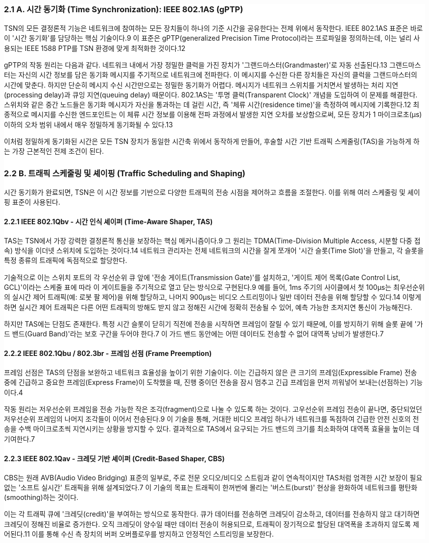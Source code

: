 ### 2.1 A. 시간 동기화 (Time Synchronization): IEEE 802.1AS (gPTP)

TSN의 모든 결정론적 기능은 네트워크에 참여하는 모든 장치들이 하나의 기준 시간을 공유한다는 전제 위에서 동작한다. IEEE 802.1AS 표준은 바로 이 '시간 동기화'를 담당하는 핵심 기술이다.9 이 표준은 gPTP(generalized Precision Time Protocol)라는 프로파일을 정의하는데, 이는 널리 사용되는 IEEE 1588 PTP를 TSN 환경에 맞게 최적화한 것이다.12

gPTP의 작동 원리는 다음과 같다. 네트워크 내에서 가장 정밀한 클럭을 가진 장치가 '그랜드마스터(Grandmaster)'로 자동 선출된다.13 그랜드마스터는 자신의 시간 정보를 담은 동기화 메시지를 주기적으로 네트워크에 전파한다. 이 메시지를 수신한 다른 장치들은 자신의 클럭을 그랜드마스터의 시간에 맞춘다. 하지만 단순히 메시지 수신 시간만으로는 정밀한 동기화가 어렵다. 메시지가 네트워크 스위치를 거치면서 발생하는 처리 지연(processing delay)과 큐잉 지연(queuing delay) 때문이다. 802.1AS는 '투명 클럭(Transparent Clock)' 개념을 도입하여 이 문제를 해결한다. 스위치와 같은 중간 노드들은 동기화 메시지가 자신을 통과하는 데 걸린 시간, 즉 '체류 시간(residence time)'을 측정하여 메시지에 기록한다.12 최종적으로 메시지를 수신한 엔드포인트는 이 체류 시간 정보를 이용해 전파 과정에서 발생한 지연 오차를 보상함으로써, 모든 장치가 1 마이크로초(μs) 이하의 오차 범위 내에서 매우 정밀하게 동기화될 수 있다.13

이처럼 정밀하게 동기화된 시간은 모든 TSN 장치가 동일한 시간축 위에서 동작하게 만들어, 후술할 시간 기반 트래픽 스케줄링(TAS)을 가능하게 하는 가장 근본적인 전제 조건이 된다.

### 2.2 B. 트래픽 스케줄링 및 셰이핑 (Traffic Scheduling and Shaping)

시간 동기화가 완료되면, TSN은 이 시간 정보를 기반으로 다양한 트래픽의 전송 시점을 제어하고 흐름을 조절한다. 이를 위해 여러 스케줄링 및 셰이핑 표준이 사용된다.

#### 2.2.1  IEEE 802.1Qbv - 시간 인식 셰이퍼 (Time-Aware Shaper, TAS)

TAS는 TSN에서 가장 강력한 결정론적 통신을 보장하는 핵심 메커니즘이다.9 그 원리는 TDMA(Time-Division Multiple Access, 시분할 다중 접속) 방식을 이더넷 스위치에 도입하는 것이다.14 네트워크 관리자는 전체 네트워크의 시간을 잘게 쪼개어 '시간 슬롯(Time Slot)'을 만들고, 각 슬롯을 특정 종류의 트래픽에 독점적으로 할당한다.

기술적으로 이는 스위치 포트의 각 우선순위 큐 앞에 '전송 게이트(Transmission Gate)'를 설치하고, '게이트 제어 목록(Gate Control List, GCL)'이라는 스케줄 표에 따라 이 게이트들을 주기적으로 열고 닫는 방식으로 구현된다.9 예를 들어, 1ms 주기의 사이클에서 첫 100µs는 최우선순위의 실시간 제어 트래픽(예: 로봇 팔 제어)을 위해 할당하고, 나머지 900µs는 비디오 스트리밍이나 일반 데이터 전송을 위해 할당할 수 있다.14 이렇게 하면 실시간 제어 트래픽은 다른 어떤 트래픽의 방해도 받지 않고 정해진 시간에 정확히 전송될 수 있어, 예측 가능한 초저지연 통신이 가능해진다.

하지만 TAS에는 단점도 존재한다. 특정 시간 슬롯이 닫히기 직전에 전송을 시작하면 프레임이 잘릴 수 있기 때문에, 이를 방지하기 위해 슬롯 끝에 '가드 밴드(Guard Band)'라는 보호 구간을 두어야 한다.7 이 가드 밴드 동안에는 어떤 데이터도 전송할 수 없어 대역폭 낭비가 발생한다.7

#### 2.2.2  IEEE 802.1Qbu / 802.3br - 프레임 선점 (Frame Preemption)

프레임 선점은 TAS의 단점을 보완하고 네트워크 효율성을 높이기 위한 기술이다. 이는 긴급하지 않은 큰 크기의 프레임(Expressible Frame) 전송 중에 긴급하고 중요한 프레임(Express Frame)이 도착했을 때, 진행 중이던 전송을 잠시 멈추고 긴급 프레임을 먼저 끼워넣어 보내는(선점하는) 기능이다.4

작동 원리는 저우선순위 프레임을 전송 가능한 작은 조각(fragment)으로 나눌 수 있도록 하는 것이다. 고우선순위 프레임 전송이 끝나면, 중단되었던 저우선순위 프레임의 나머지 조각들이 이어서 전송된다.9 이 기술을 통해, 거대한 비디오 프레임 하나가 네트워크를 독점하여 긴급한 안전 신호의 전송을 수백 마이크로초씩 지연시키는 상황을 방지할 수 있다. 결과적으로 TAS에서 요구되는 가드 밴드의 크기를 최소화하여 대역폭 효율을 높이는 데 기여한다.7

#### 2.2.3  IEEE 802.1Qav - 크레딧 기반 셰이퍼 (Credit-Based Shaper, CBS)

CBS는 원래 AVB(Audio Video Bridging) 표준의 일부로, 주로 전문 오디오/비디오 스트림과 같이 연속적이지만 TAS처럼 엄격한 시간 보장이 필요 없는 '소프트 실시간' 트래픽을 위해 설계되었다.7 이 기술의 목표는 트래픽이 한꺼번에 몰리는 '버스트(burst)' 현상을 완화하여 네트워크를 평탄화(smoothing)하는 것이다.

이는 각 트래픽 큐에 '크레딧(credit)'을 부여하는 방식으로 동작한다. 큐가 데이터를 전송하면 크레딧이 감소하고, 데이터를 전송하지 않고 대기하면 크레딧이 정해진 비율로 증가한다. 오직 크레딧이 양수일 때만 데이터 전송이 허용되므로, 트래픽이 장기적으로 할당된 대역폭을 초과하지 않도록 제어된다.11 이를 통해 수신 측 장치의 버퍼 오버플로우를 방지하고 안정적인 스트리밍을 보장한다.
